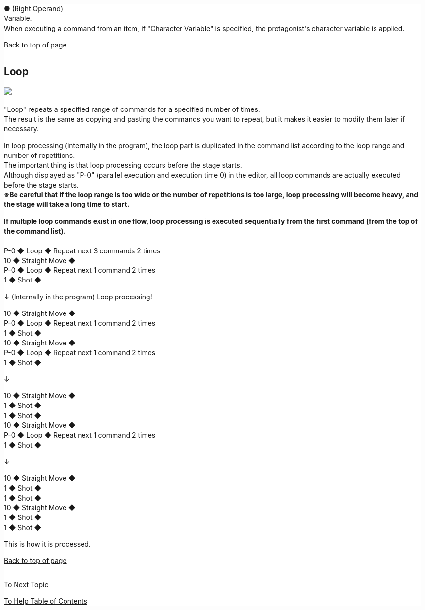 ● (Right Operand)  
Variable.  
When executing a command from an item, if "Character Variable" is specified, the protagonist's character variable is applied.  

[Back to top of page](#TOP)

<a name="LOOP_COMMAND"></a>

## Loop

![](/menu_support/actioneditor4_help/commando/Loop.jpg)  
  
"Loop" repeats a specified range of commands for a specified number of times.  
The result is the same as copying and pasting the commands you want to repeat, but it makes it easier to modify them later if necessary.  
  
In loop processing (internally in the program), the loop part is duplicated in the command list according to the loop range and number of repetitions.  
The important thing is that loop processing occurs before the stage starts.  
Although displayed as "P-0" (parallel execution and execution time 0) in the editor, all loop commands are actually executed before the stage starts.  
**※Be careful that if the loop range is too wide or the number of repetitions is too large, loop processing will become heavy, and the stage will take a long time to start.**  
  
**If multiple loop commands exist in one flow, loop processing is executed sequentially from the first command (from the top of the command list).**  
<Example>  
P-0 ◆ Loop ◆ Repeat next 3 commands 2 times  
10 ◆ Straight Move ◆  
P-0 ◆ Loop ◆ Repeat next 1 command 2 times  
1 ◆ Shot ◆  
  
↓ (Internally in the program) Loop processing!  
  
10 ◆ Straight Move ◆  
P-0 ◆ Loop ◆ Repeat next 1 command 2 times  
1 ◆ Shot ◆  
10 ◆ Straight Move ◆  
P-0 ◆ Loop ◆ Repeat next 1 command 2 times  
1 ◆ Shot ◆  
  
↓  
  
10 ◆ Straight Move ◆  
1 ◆ Shot ◆  
1 ◆ Shot ◆  
10 ◆ Straight Move ◆  
P-0 ◆ Loop ◆ Repeat next 1 command 2 times  
1 ◆ Shot ◆  
  
↓  
  
10 ◆ Straight Move ◆  
1 ◆ Shot ◆  
1 ◆ Shot ◆  
10 ◆ Straight Move ◆  
1 ◆ Shot ◆  
1 ◆ Shot ◆  
  
This is how it is processed.  
  

[Back to top of page](#TOP)

---

  

[To Next Topic](../cond/)

[To Help Table of Contents](..)